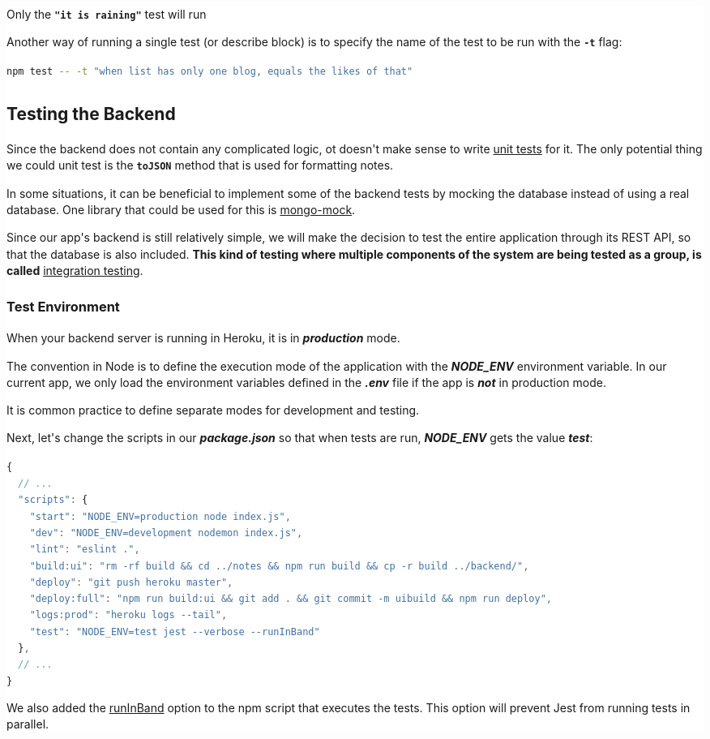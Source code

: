Only the **`"it is raining"`** test will run

Another way of running a single test (or describe block) is to specify the name of the test to be run with the **`-t`** flag:

```bash
npm test -- -t "when list has only one blog, equals the likes of that"
```

## Testing the Backend

Since the backend does not contain any complicated logic, ot doesn't make sense to write [unit tests](https://en.wikipedia.org/wiki/Unit_testing) for it. The only potential thing we could unit test is the **`toJSON`** method that is used for formatting notes.

In some situations, it can be beneficial to implement some of the backend tests by mocking the database instead of using a real database. One library that could be used for this is [mongo-mock](https://github.com/williamkapke/mongo-mock).

Since our app's backend is still relatively simple, we will make the decision to test the entire application through its REST API, so that the database is also included. **This kind of testing where multiple components of the system are being tested as a group, is called** [integration testing](https://en.wikipedia.org/wiki/Integration_testing).

### Test Environment

When your backend server is running in Heroku, it is in **_production_** mode.

The convention in Node is to define the execution mode of the application with the **_NODE_ENV_** environment variable. In our current app, we only load the environment variables defined in the **_.env_** file if the app is **_not_** in production mode.

It is common practice to define separate modes for development and testing.

Next, let's change the scripts in our **_package.json_** so that when tests are run, **_NODE\_ENV_** gets the value **_test_**:

```js
{
  // ...
  "scripts": {
    "start": "NODE_ENV=production node index.js",
    "dev": "NODE_ENV=development nodemon index.js",
    "lint": "eslint .",
    "build:ui": "rm -rf build && cd ../notes && npm run build && cp -r build ../backend/",
    "deploy": "git push heroku master",
    "deploy:full": "npm run build:ui && git add . && git commit -m uibuild && npm run deploy",
    "logs:prod": "heroku logs --tail",
    "test": "NODE_ENV=test jest --verbose --runInBand"
  },
  // ...
}
```

We also added the [runInBand](https://jestjs.io/docs/en/cli.html#--runinband) option to the npm script that executes the tests. This option will prevent Jest from running tests in parallel.

